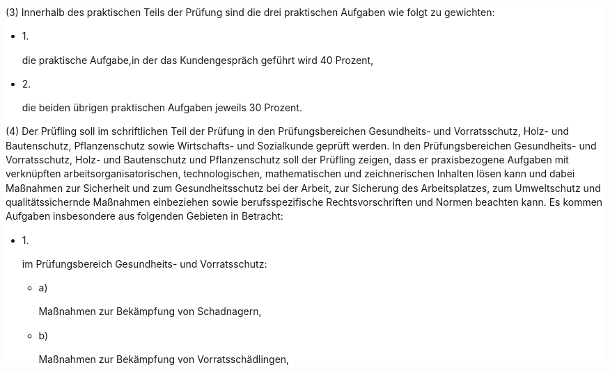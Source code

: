 </div>

<div class="jurAbsatz">

(3) Innerhalb des praktischen Teils der Prüfung sind die drei
praktischen Aufgaben wie folgt zu gewichten:

  - 1\.
    
    <div style="">
    
    die praktische Aufgabe,in der das Kundengespräch geführt wird 40
    Prozent,
    
    </div>

  - 2\.
    
    <div style="">
    
    die beiden übrigen praktischen Aufgaben jeweils 30 Prozent.
    
    </div>

</div>

<div class="jurAbsatz">

(4) Der Prüfling soll im schriftlichen Teil der Prüfung in den
Prüfungsbereichen Gesundheits- und Vorratsschutz, Holz- und
Bautenschutz, Pflanzenschutz sowie Wirtschafts- und Sozialkunde geprüft
werden. In den Prüfungsbereichen Gesundheits- und Vorratsschutz, Holz-
und Bautenschutz und Pflanzenschutz soll der Prüfling zeigen, dass er
praxisbezogene Aufgaben mit verknüpften arbeitsorganisatorischen,
technologischen, mathematischen und zeichnerischen Inhalten lösen kann
und dabei Maßnahmen zur Sicherheit und zum Gesundheitsschutz bei der
Arbeit, zur Sicherung des Arbeitsplatzes, zum Umweltschutz und
qualitätssichernde Maßnahmen einbeziehen sowie berufsspezifische
Rechtsvorschriften und Normen beachten kann. Es kommen Aufgaben
insbesondere aus folgenden Gebieten in Betracht:

  - 1\.
    
    <div style="">
    
    im Prüfungsbereich Gesundheits- und Vorratsschutz:
    
      - a)
        
        <div style="">
        
        Maßnahmen zur Bekämpfung von Schadnagern,
        
        </div>
    
      - b)
        
        <div style="">
        
        Maßnahmen zur Bekämpfung von Vorratsschädlingen,
        
        </div>
    